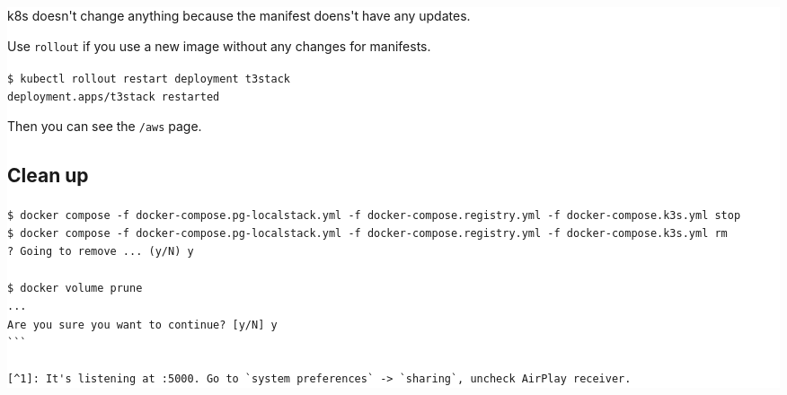 k8s doesn't change anything because the manifest doens't have any updates.

Use `rollout` if you use a new image without any changes for manifests.
```
$ kubectl rollout restart deployment t3stack
deployment.apps/t3stack restarted
```

Then you can see the `/aws` page.


## Clean up
````
$ docker compose -f docker-compose.pg-localstack.yml -f docker-compose.registry.yml -f docker-compose.k3s.yml stop
$ docker compose -f docker-compose.pg-localstack.yml -f docker-compose.registry.yml -f docker-compose.k3s.yml rm
? Going to remove ... (y/N) y

$ docker volume prune
...
Are you sure you want to continue? [y/N] y
```

[^1]: It's listening at :5000. Go to `system preferences` -> `sharing`, uncheck AirPlay receiver.